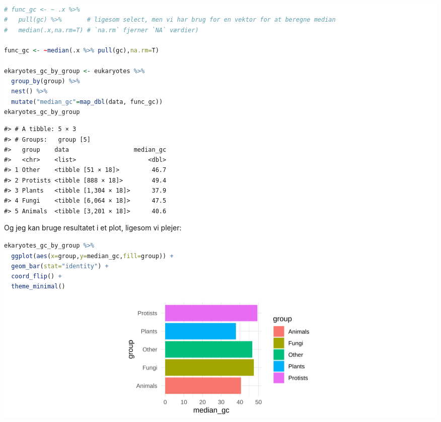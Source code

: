```r
# func_gc <- ~ .x %>% 
#   pull(gc) %>%       # ligesom select, men vi har brug for en vektor for at beregne median
#   median(.x,na.rm=T) # `na.rm` fjerner `NA` værdier)

func_gc <- ~median(.x %>% pull(gc),na.rm=T) 

ekaryotes_gc_by_group <- eukaryotes %>% 
  group_by(group) %>% 
  nest() %>% 
  mutate("median_gc"=map_dbl(data, func_gc))
ekaryotes_gc_by_group
```

```
#> # A tibble: 5 × 3
#> # Groups:   group [5]
#>   group    data                  median_gc
#>   <chr>    <list>                    <dbl>
#> 1 Other    <tibble [51 × 18]>         46.7
#> 2 Protists <tibble [888 × 18]>        49.4
#> 3 Plants   <tibble [1,304 × 18]>      37.9
#> 4 Fungi    <tibble [6,064 × 18]>      47.5
#> 5 Animals  <tibble [3,201 × 18]>      40.6
```

Og jeg kan bruge resultatet i et plot, ligesom vi plejer:


```r
ekaryotes_gc_by_group %>% 
  ggplot(aes(x=group,y=median_gc,fill=group)) + 
  geom_bar(stat="identity") + 
  coord_flip() +
  theme_minimal() 
```

<img src="07-videre1_files/figure-html/unnamed-chunk-40-1.svg" width="384" style="display: block; margin: auto;" />
